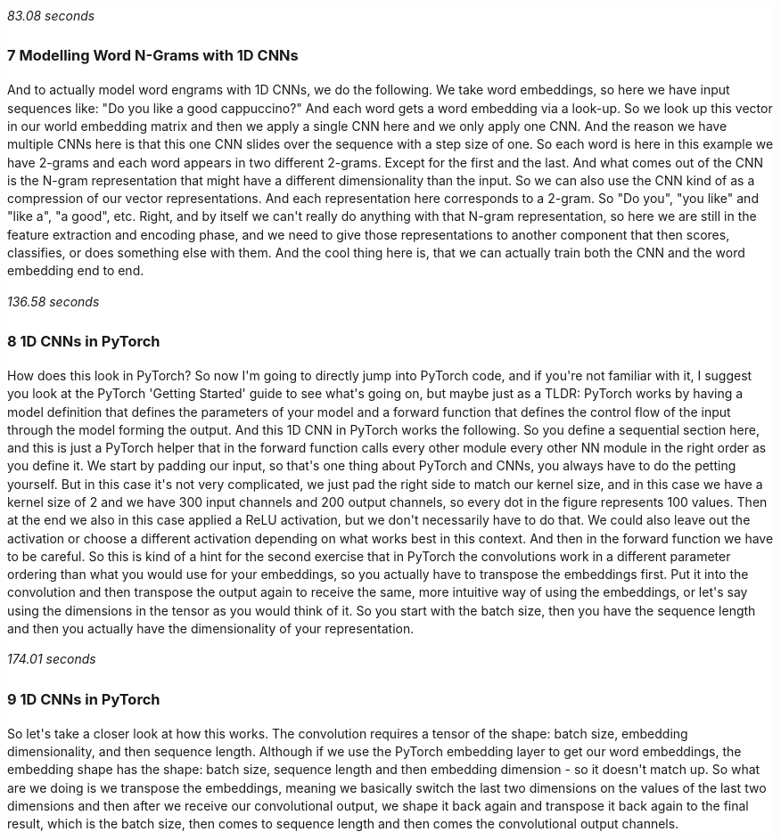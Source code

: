 *83.08 seconds*

### **7** Modelling Word N-Grams with 1D CNNs 
And to actually model word engrams with 1D CNNs, we do the following. We take word embeddings, so here we have input sequences like: "Do you like a good cappuccino?" And each word gets a word embedding via a look-up. So we look up this vector in our world embedding matrix and then we apply a single CNN here and we only apply one CNN. And the reason we have multiple CNNs here is that this one CNN slides over the sequence with a step size of one. So each word is here in this example we have 2-grams and each word appears in two different 2-grams. Except for the first and the last. And what comes out of the CNN is the N-gram representation that might have a different dimensionality than the input. So we can also use the CNN kind of as a compression of our vector representations. And each representation here corresponds to a 2-gram. So "Do you", "you like" and "like a", "a good", etc. Right, and by itself we can't really do anything with that N-gram representation, so here we are still in the feature extraction and encoding phase, and we need to give those representations to another component that then scores, classifies, or does something else with them. And the cool thing here is, that we can actually train both the CNN and the word embedding end to end.  

*136.58 seconds*

### **8** 1D CNNs in PyTorch 
How does this look in PyTorch? So now I'm going to directly jump into PyTorch code, and if you're not familiar with it, I suggest you look at the PyTorch 'Getting Started' guide to see what's going on, but maybe just as a TLDR: PyTorch works by having a model definition that defines the parameters of your model and a forward function that defines the control flow of the input through the model forming the output. And this 1D CNN in PyTorch works the following. So you define a sequential section here, and this is just a PyTorch helper that in the forward function calls every other module every other NN module in the right order as you define it. We start by padding our input, so that's one thing about PyTorch and CNNs, you always have to do the petting yourself. But in this case it's not very complicated, we just pad the right side to match our kernel size, and in this case we have a kernel size of 2 and we have 300 input channels and 200 output channels, so every dot in the figure represents 100 values. Then at the end we also in this case applied a ReLU activation, but we don't necessarily have to do that. We could also leave out the activation or choose a different activation depending on what works best in this context. And then in the forward function we have to be careful. So this is kind of a hint for the second exercise that in PyTorch the convolutions work in a different parameter ordering than what you would use for your embeddings, so you actually have to transpose the embeddings first. Put it into the convolution and then transpose the output again to receive the same, more intuitive way of using the embeddings, or let's say using the dimensions in the tensor as you would think of it. So you start with the batch size, then you have the sequence length and then you actually have the dimensionality of your representation.

*174.01 seconds*

### **9** 1D CNNs in PyTorch 
So let's take a closer look at how this works. The convolution requires a tensor of the shape: batch size, embedding dimensionality, and then sequence length. Although if we use the PyTorch embedding layer to get our word embeddings, the embedding shape has the shape: batch size, sequence length and then embedding dimension - so it doesn't match up. So what are we doing is we transpose the embeddings, meaning we basically switch the last two dimensions on the values of the last two dimensions and then after we receive our convolutional output, we shape it back again and transpose it back again to the final result, which is the batch size, then comes to sequence length and then comes the convolutional output channels. 
